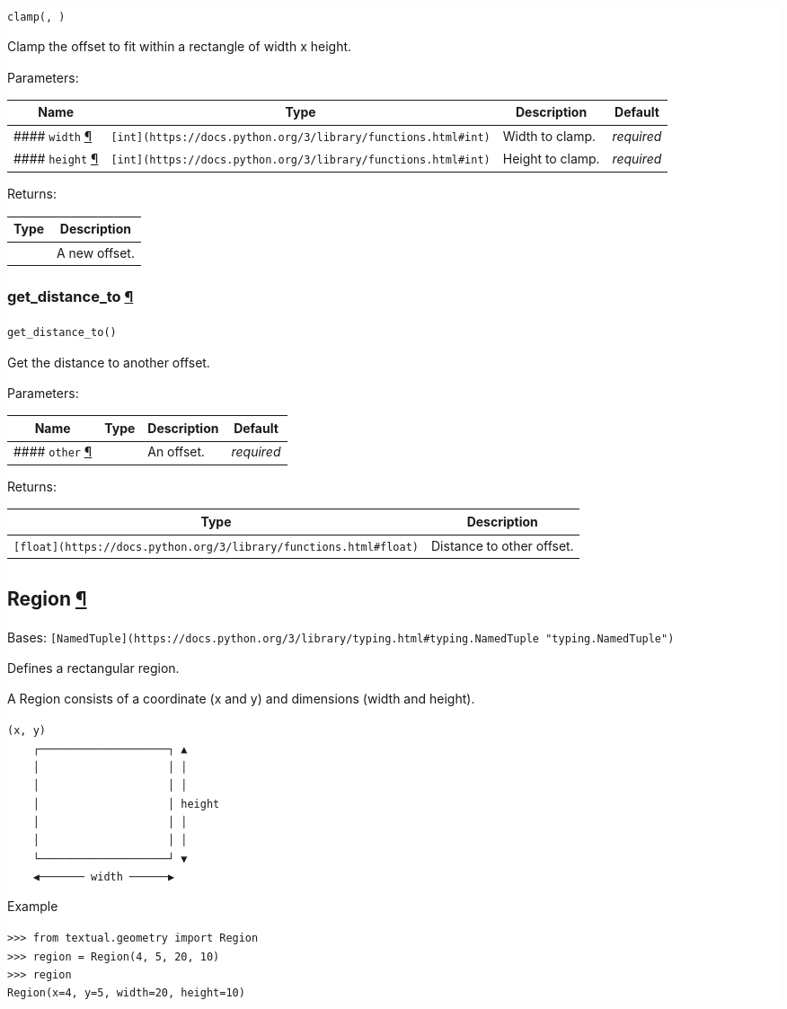 ```
clamp(, )
```

Clamp the offset to fit within a rectangle of width x height.

Parameters:

| Name | Type | Description | Default |
| --- | --- | --- | --- |
| #### `width` [¶](https://textual.textualize.io/api/geometry/#textual.geometry.Offset.clamp\(width\) "Permanent link") | `[int](https://docs.python.org/3/library/functions.html#int)` | Width to clamp. | *required* |
| #### `height` [¶](https://textual.textualize.io/api/geometry/#textual.geometry.Offset.clamp\(height\) "Permanent link") | `[int](https://docs.python.org/3/library/functions.html#int)` | Height to clamp. | *required* |

Returns:

| Type | Description |
| --- | --- |
|  | A new offset. |

### get\_distance\_to [¶](https://textual.textualize.io/api/geometry/#textual.geometry.Offset.get_distance_to "Permanent link")

```
get_distance_to()
```

Get the distance to another offset.

Parameters:

| Name | Type | Description | Default |
| --- | --- | --- | --- |
| #### `other` [¶](https://textual.textualize.io/api/geometry/#textual.geometry.Offset.get_distance_to\(other\) "Permanent link") |  | An offset. | *required* |

Returns:

| Type | Description |
| --- | --- |
| `[float](https://docs.python.org/3/library/functions.html#float)` | Distance to other offset. |

## Region [¶](https://textual.textualize.io/api/geometry/#textual.geometry.Region "Permanent link")

Bases: `[NamedTuple](https://docs.python.org/3/library/typing.html#typing.NamedTuple "typing.NamedTuple")`

Defines a rectangular region.

A Region consists of a coordinate (x and y) and dimensions (width and height).

```
(x, y)
    ┌────────────────────┐ ▲
    │                    │ │
    │                    │ │
    │                    │ height
    │                    │ │
    │                    │ │
    └────────────────────┘ ▼
    ◀─────── width ──────▶
```
Example
```
>>> from textual.geometry import Region
>>> region = Region(4, 5, 20, 10)
>>> region
Region(x=4, y=5, width=20, height=10)
```